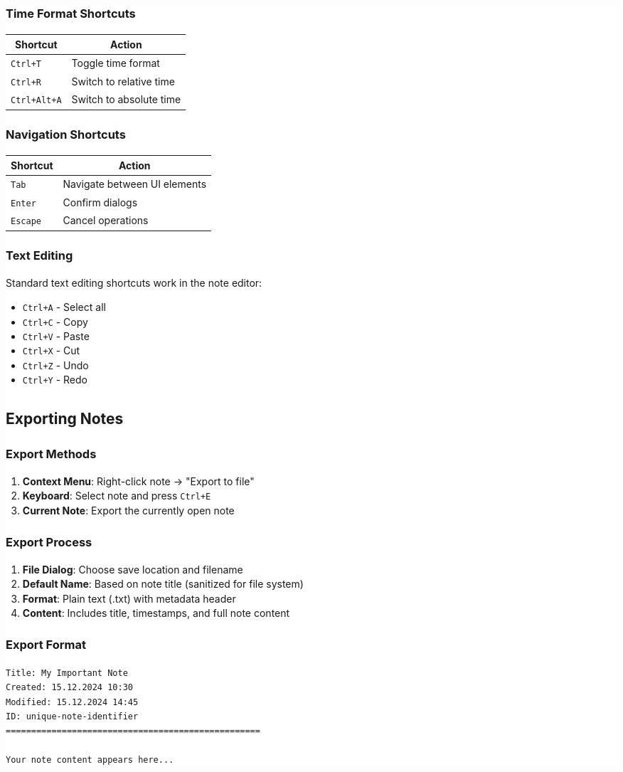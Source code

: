 ### Time Format Shortcuts

| Shortcut     | Action                  |
| ------------ | ----------------------- |
| `Ctrl+T`     | Toggle time format      |
| `Ctrl+R`     | Switch to relative time |
| `Ctrl+Alt+A` | Switch to absolute time |

### Navigation Shortcuts

| Shortcut | Action                       |
| -------- | ---------------------------- |
| `Tab`    | Navigate between UI elements |
| `Enter`  | Confirm dialogs              |
| `Escape` | Cancel operations            |

### Text Editing

Standard text editing shortcuts work in the note editor:

- `Ctrl+A` - Select all
- `Ctrl+C` - Copy
- `Ctrl+V` - Paste
- `Ctrl+X` - Cut
- `Ctrl+Z` - Undo
- `Ctrl+Y` - Redo

## Exporting Notes

### Export Methods

1. **Context Menu**: Right-click note → "Export to file"
2. **Keyboard**: Select note and press `Ctrl+E`
3. **Current Note**: Export the currently open note

### Export Process

1. **File Dialog**: Choose save location and filename
2. **Default Name**: Based on note title (sanitized for file system)
3. **Format**: Plain text (.txt) with metadata header
4. **Content**: Includes title, timestamps, and full note content

### Export Format

```txt
Title: My Important Note
Created: 15.12.2024 10:30
Modified: 15.12.2024 14:45
ID: unique-note-identifier
==================================================

Your note content appears here...
```
